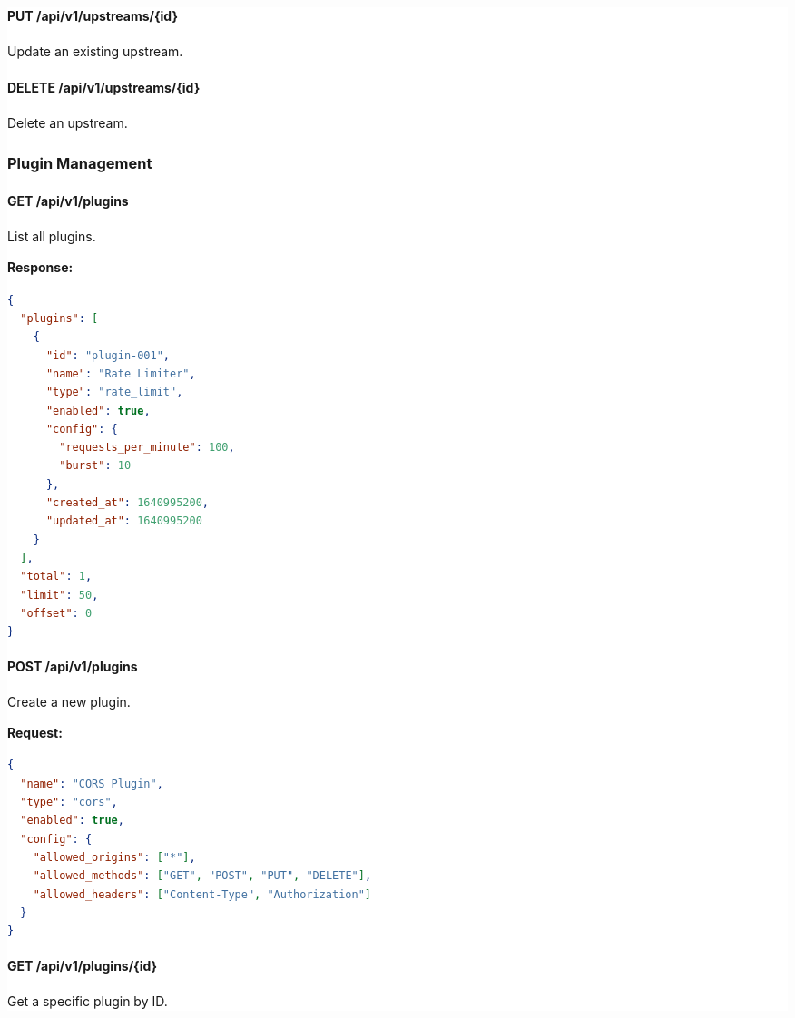 #### PUT /api/v1/upstreams/{id}
Update an existing upstream.

#### DELETE /api/v1/upstreams/{id}
Delete an upstream.

### Plugin Management

#### GET /api/v1/plugins
List all plugins.

**Response:**
```json
{
  "plugins": [
    {
      "id": "plugin-001",
      "name": "Rate Limiter",
      "type": "rate_limit",
      "enabled": true,
      "config": {
        "requests_per_minute": 100,
        "burst": 10
      },
      "created_at": 1640995200,
      "updated_at": 1640995200
    }
  ],
  "total": 1,
  "limit": 50,
  "offset": 0
}
```

#### POST /api/v1/plugins
Create a new plugin.

**Request:**
```json
{
  "name": "CORS Plugin",
  "type": "cors",
  "enabled": true,
  "config": {
    "allowed_origins": ["*"],
    "allowed_methods": ["GET", "POST", "PUT", "DELETE"],
    "allowed_headers": ["Content-Type", "Authorization"]
  }
}
```

#### GET /api/v1/plugins/{id}
Get a specific plugin by ID.
